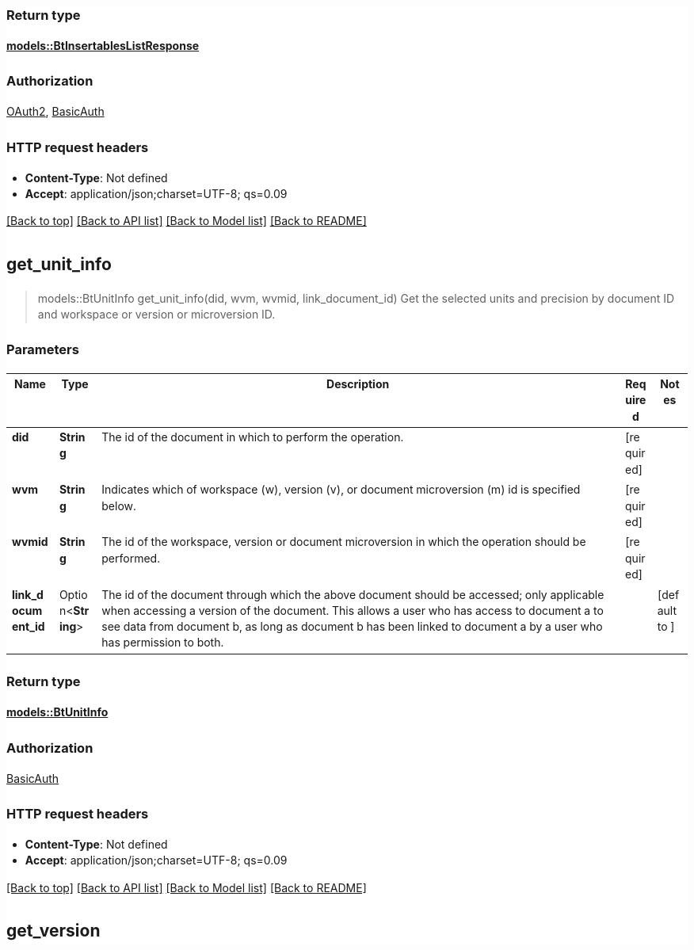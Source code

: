 ### Return type

[**models::BtInsertablesListResponse**](BTInsertablesListResponse.md)

### Authorization

[OAuth2](../README.md#OAuth2), [BasicAuth](../README.md#BasicAuth)

### HTTP request headers

- **Content-Type**: Not defined
- **Accept**: application/json;charset=UTF-8; qs=0.09

[[Back to top]](#) [[Back to API list]](../README.md#documentation-for-api-endpoints) [[Back to Model list]](../README.md#documentation-for-models) [[Back to README]](../README.md)


## get_unit_info

> models::BtUnitInfo get_unit_info(did, wvm, wvmid, link_document_id)
Get the selected units and precision by document ID and workspace or version or microversion ID.

### Parameters


Name | Type | Description  | Required | Notes
------------- | ------------- | ------------- | ------------- | -------------
**did** | **String** | The id of the document in which to perform the operation. | [required] |
**wvm** | **String** | Indicates which of workspace (w), version (v), or document microversion (m) id is specified below. | [required] |
**wvmid** | **String** | The id of the workspace, version or document microversion in which the operation should be performed. | [required] |
**link_document_id** | Option<**String**> | The id of the document through which the above document should be accessed; only applicable when accessing a version of the document. This allows a user who has access to document a to see data from document b, as long as document b has been linked to document a by a user who has permission to both. |  |[default to ]

### Return type

[**models::BtUnitInfo**](BTUnitInfo.md)

### Authorization

[BasicAuth](../README.md#BasicAuth)

### HTTP request headers

- **Content-Type**: Not defined
- **Accept**: application/json;charset=UTF-8; qs=0.09

[[Back to top]](#) [[Back to API list]](../README.md#documentation-for-api-endpoints) [[Back to Model list]](../README.md#documentation-for-models) [[Back to README]](../README.md)


## get_version
